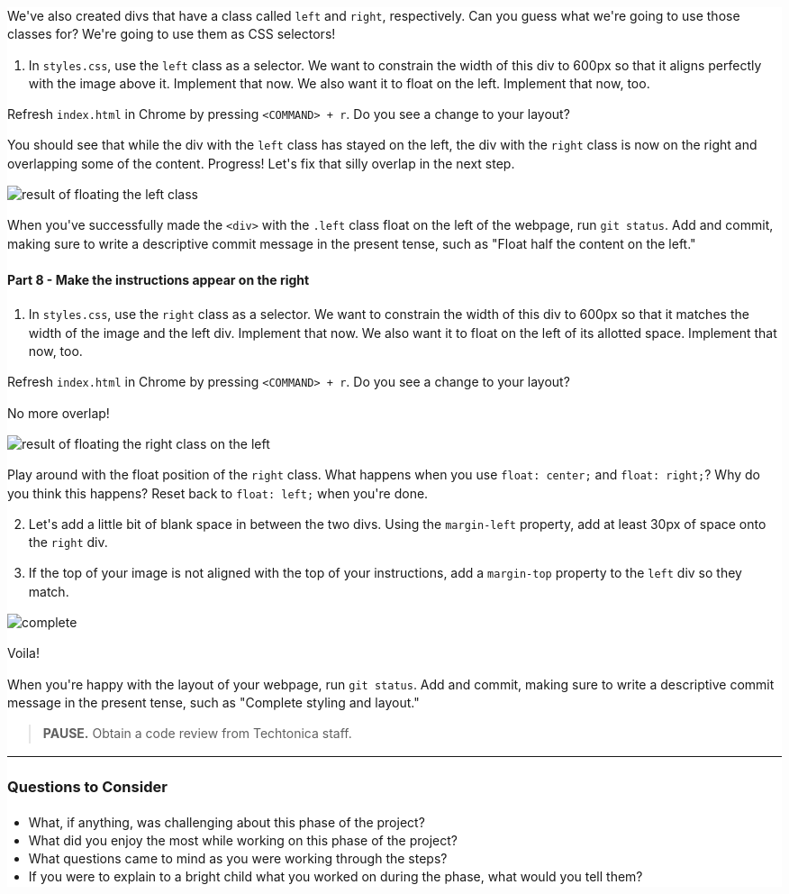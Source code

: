 We've also created divs that have a class called `left` and `right`, respectively. Can you guess what we're going to use those classes for? We're going to use them as CSS selectors!

1. In `styles.css`, use the `left` class as a selector. We want to constrain the width of this div to 600px so that it aligns perfectly with the image above it. Implement that now. We also want it to float on the left. Implement that now, too.

Refresh `index.html` in Chrome by pressing `<COMMAND> + r`. Do you see a change to your layout?

You should see that while the div with the `left` class has stayed on the left, the div with the `right` class is now on the right and overlapping some of the content. Progress! Let's fix that silly overlap in the next step.

![result of floating the left class](https://github.com/Techtonica/curriculum/blob/master/projects/recipe-page/screenshots/float-left-left.png)   

When you've successfully made the `<div>` with the `.left` class float on the left of the webpage, run `git status`. Add and commit, making sure to write a descriptive commit message in the present tense, such as "Float half the content on the left."

#### Part 8 - Make the instructions appear on the right

1. In `styles.css`, use the `right` class as a selector. We want to constrain the width of this div to 600px so that it matches the width of the image and the left div. Implement that now. We also want it to float on the left of its allotted space. Implement that now, too.

Refresh `index.html` in Chrome by pressing `<COMMAND> + r`. Do you see a change to your layout?

No more overlap!

![result of floating the right class on the left](https://github.com/Techtonica/curriculum/blob/master/projects/recipe-page/screenshots/float-left-right.png)

Play around with the float position of the `right` class. What happens when you use `float: center;` and `float: right;`? Why do you think this happens? Reset back to `float: left;` when you're done.

2. Let's add a little bit of blank space in between the two divs. Using the `margin-left` property, add at least 30px of space onto the `right` div.

3. If the top of your image is not aligned with the top of your instructions, add a `margin-top` property to the `left` div so they match.

![complete](https://github.com/Techtonica/curriculum/blob/master/projects/recipe-page/screenshots/complete.png)

Voila!

When you're happy with the layout of your webpage, run `git status`. Add and commit, making sure to write a descriptive commit message in the present tense, such as "Complete styling and layout."

> **PAUSE.** Obtain a code review from Techtonica staff. 

-----

### Questions to Consider
- What, if anything, was challenging about this phase of the project?
- What did you enjoy the most while working on this phase of the project?
- What questions came to mind as you were working through the steps?
- If you were to explain to a bright child what you worked on during the phase, what would you tell them?
